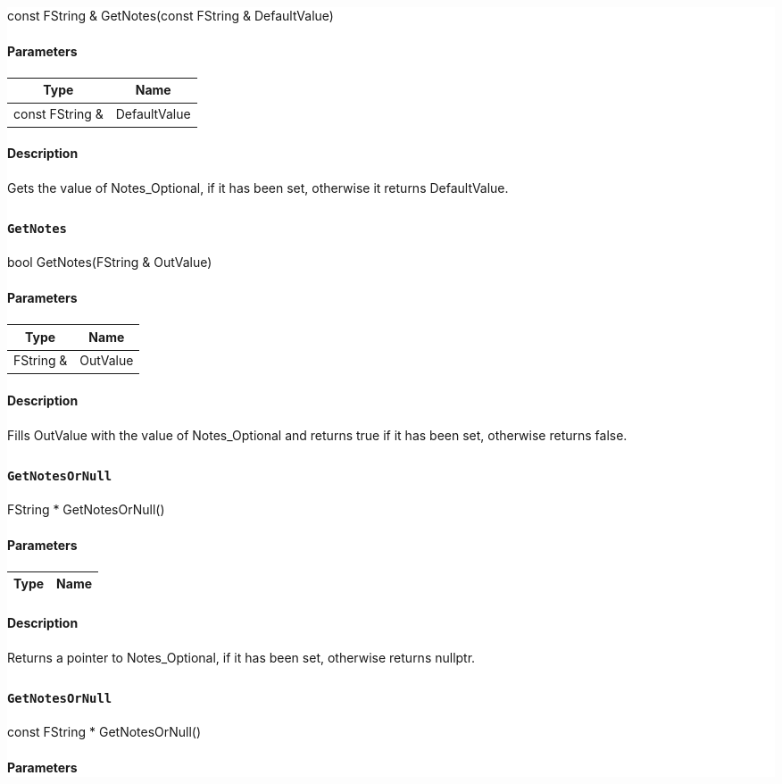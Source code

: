 const FString & GetNotes(const FString & DefaultValue)

#### Parameters

| Type | Name |
|------|------|
|const FString &|DefaultValue|

#### Description

Gets the value of Notes_Optional, if it has been set, otherwise it returns DefaultValue.




### `GetNotes` <a id="structFRHAPI__FriendRelationship_1ada53f67cf3954122cc28792378702f87"></a>

bool GetNotes(FString & OutValue)

#### Parameters

| Type | Name |
|------|------|
|FString &|OutValue|

#### Description

Fills OutValue with the value of Notes_Optional and returns true if it has been set, otherwise returns false.




### `GetNotesOrNull` <a id="structFRHAPI__FriendRelationship_1aff8ac1c222bba6abb53393db48fe1840"></a>

FString * GetNotesOrNull()

#### Parameters

| Type | Name |
|------|------|

#### Description

Returns a pointer to Notes_Optional, if it has been set, otherwise returns nullptr.




### `GetNotesOrNull` <a id="structFRHAPI__FriendRelationship_1a444b81546e3ed27cb23353ed8d38e1aa"></a>

const FString * GetNotesOrNull()

#### Parameters
